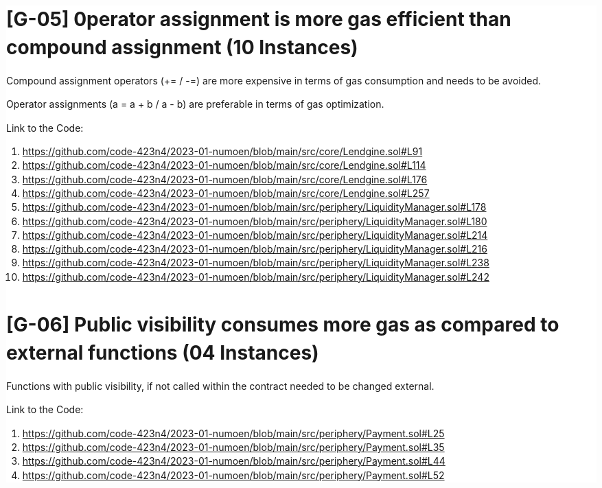 
# [G-05] 0perator assignment is more gas efficient than compound assignment (10 Instances)

Compound assignment operators (+= / -=) are more expensive in terms of gas consumption and needs to be avoided.

Operator assignments (a = a + b / a - b) are preferable in terms of gas optimization.

Link to the Code:
1.	https://github.com/code-423n4/2023-01-numoen/blob/main/src/core/Lendgine.sol#L91
2.	https://github.com/code-423n4/2023-01-numoen/blob/main/src/core/Lendgine.sol#L114
3.	https://github.com/code-423n4/2023-01-numoen/blob/main/src/core/Lendgine.sol#L176
4.	https://github.com/code-423n4/2023-01-numoen/blob/main/src/core/Lendgine.sol#L257
5.	https://github.com/code-423n4/2023-01-numoen/blob/main/src/periphery/LiquidityManager.sol#L178
6.	https://github.com/code-423n4/2023-01-numoen/blob/main/src/periphery/LiquidityManager.sol#L180
7.	https://github.com/code-423n4/2023-01-numoen/blob/main/src/periphery/LiquidityManager.sol#L214
8.	https://github.com/code-423n4/2023-01-numoen/blob/main/src/periphery/LiquidityManager.sol#L216
9.	https://github.com/code-423n4/2023-01-numoen/blob/main/src/periphery/LiquidityManager.sol#L238
10.	https://github.com/code-423n4/2023-01-numoen/blob/main/src/periphery/LiquidityManager.sol#L242


# [G-06] Public visibility consumes more gas as compared to external functions (04 Instances)

Functions with public visibility, if not called within the contract needed to be changed external.

Link to the Code:
1.	https://github.com/code-423n4/2023-01-numoen/blob/main/src/periphery/Payment.sol#L25
2.	https://github.com/code-423n4/2023-01-numoen/blob/main/src/periphery/Payment.sol#L35
3.	https://github.com/code-423n4/2023-01-numoen/blob/main/src/periphery/Payment.sol#L44
4.	https://github.com/code-423n4/2023-01-numoen/blob/main/src/periphery/Payment.sol#L52